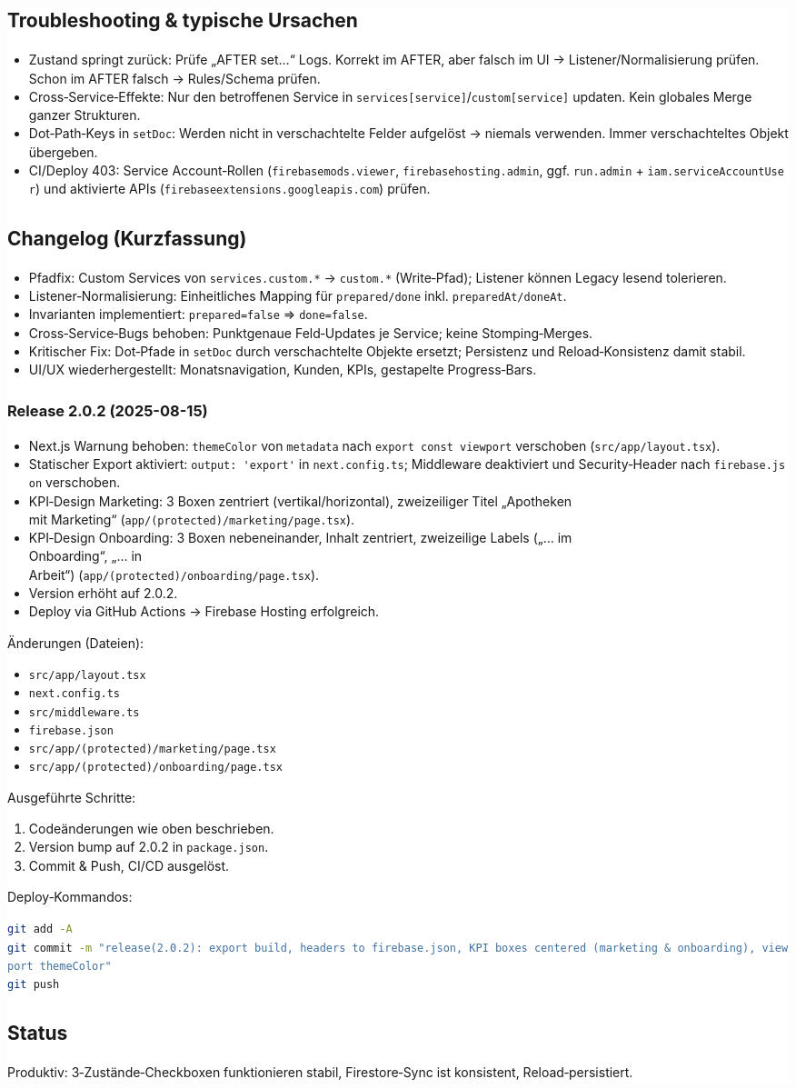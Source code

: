 ## Troubleshooting & typische Ursachen
- Zustand springt zurück: Prüfe „AFTER set…“ Logs. Korrekt im AFTER, aber falsch im UI → Listener/Normalisierung prüfen. Schon im AFTER falsch → Rules/Schema prüfen.
- Cross‑Service‑Effekte: Nur den betroffenen Service in `services[service]`/`custom[service]` updaten. Kein globales Merge ganzer Strukturen.
- Dot‑Path‑Keys in `setDoc`: Werden nicht in verschachtelte Felder aufgelöst → niemals verwenden. Immer verschachteltes Objekt übergeben.
- CI/Deploy 403: Service Account‑Rollen (`firebasemods.viewer`, `firebasehosting.admin`, ggf. `run.admin` + `iam.serviceAccountUser`) und aktivierte APIs (`firebaseextensions.googleapis.com`) prüfen.

## Changelog (Kurzfassung)
- Pfadfix: Custom Services von `services.custom.*` → `custom.*` (Write‑Pfad); Listener können Legacy lesend tolerieren.
- Listener‑Normalisierung: Einheitliches Mapping für `prepared/done` inkl. `preparedAt/doneAt`.
- Invarianten implementiert: `prepared=false` ⇒ `done=false`.
- Cross‑Service‑Bugs behoben: Punktgenaue Feld‑Updates je Service; keine Stomping‑Merges.
- Kritischer Fix: Dot‑Pfade in `setDoc` durch verschachtelte Objekte ersetzt; Persistenz und Reload‑Konsistenz damit stabil.
- UI/UX wiederhergestellt: Monatsnavigation, Kunden, KPIs, gestapelte Progress‑Bars.

### Release 2.0.2 (2025-08-15)
- Next.js Warnung behoben: `themeColor` von `metadata` nach `export const viewport` verschoben (`src/app/layout.tsx`).
- Statischer Export aktiviert: `output: 'export'` in `next.config.ts`; Middleware deaktiviert und Security‑Header nach `firebase.json` verschoben.
- KPI‑Design Marketing: 3 Boxen zentriert (vertikal/horizontal), zweizeiliger Titel „Apotheken<br />mit Marketing“ (`app/(protected)/marketing/page.tsx`).
- KPI‑Design Onboarding: 3 Boxen nebeneinander, Inhalt zentriert, zweizeilige Labels („… im<br />Onboarding“, „… in<br />Arbeit“) (`app/(protected)/onboarding/page.tsx`).
- Version erhöht auf 2.0.2.
- Deploy via GitHub Actions → Firebase Hosting erfolgreich.

Änderungen (Dateien):
- `src/app/layout.tsx`
- `next.config.ts`
- `src/middleware.ts`
- `firebase.json`
- `src/app/(protected)/marketing/page.tsx`
- `src/app/(protected)/onboarding/page.tsx`

Ausgeführte Schritte:
1. Codeänderungen wie oben beschrieben.
2. Version bump auf 2.0.2 in `package.json`.
3. Commit & Push, CI/CD ausgelöst.

Deploy‑Kommandos:
```bash
git add -A
git commit -m "release(2.0.2): export build, headers to firebase.json, KPI boxes centered (marketing & onboarding), viewport themeColor"
git push
```

## Status
Produktiv: 3‑Zustände‑Checkboxen funktionieren stabil, Firestore‑Sync ist konsistent, Reload‑persistiert.
